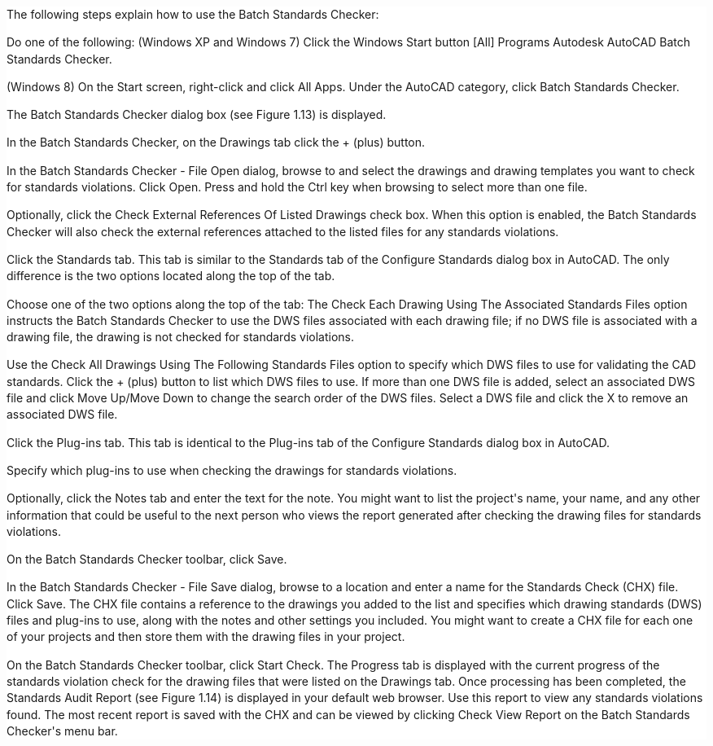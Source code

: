 The following steps explain how to use the Batch Standards Checker:

Do one of the following: (Windows XP and Windows 7) Click the Windows Start button [All] Programs Autodesk AutoCAD <release> Batch Standards Checker.

(Windows 8) On the Start screen, right-click and click All Apps. Under the AutoCAD <release> category, click Batch Standards Checker.

The Batch Standards Checker dialog box (see Figure 1.13) is displayed.

In the Batch Standards Checker, on the Drawings tab click the + (plus) button.

In the Batch Standards Checker - File Open dialog, browse to and select the drawings and drawing templates you want to check for standards violations. Click Open. Press and hold the Ctrl key when browsing to select more than one file.

Optionally, click the Check External References Of Listed Drawings check box. When this option is enabled, the Batch Standards Checker will also check the external references attached to the listed files for any standards violations.

Click the Standards tab. This tab is similar to the Standards tab of the Configure Standards dialog box in AutoCAD. The only difference is the two options located along the top of the tab.

Choose one of the two options along the top of the tab: The Check Each Drawing Using The Associated Standards Files option instructs the Batch Standards Checker to use the DWS files associated with each drawing file; if no DWS file is associated with a drawing file, the drawing is not checked for standards violations.

Use the Check All Drawings Using The Following Standards Files option to specify which DWS files to use for validating the CAD standards. Click the + (plus) button to list which DWS files to use. If more than one DWS file is added, select an associated DWS file and click Move Up/Move Down to change the search order of the DWS files. Select a DWS file and click the X to remove an associated DWS file.

Click the Plug-ins tab. This tab is identical to the Plug-ins tab of the Configure Standards dialog box in AutoCAD.

Specify which plug-ins to use when checking the drawings for standards violations.

Optionally, click the Notes tab and enter the text for the note. You might want to list the project's name, your name, and any other information that could be useful to the next person who views the report generated after checking the drawing files for standards violations.

On the Batch Standards Checker toolbar, click Save.

In the Batch Standards Checker - File Save dialog, browse to a location and enter a name for the Standards Check (CHX) file. Click Save. The CHX file contains a reference to the drawings you added to the list and specifies which drawing standards (DWS) files and plug-ins to use, along with the notes and other settings you included. You might want to create a CHX file for each one of your projects and then store them with the drawing files in your project.

On the Batch Standards Checker toolbar, click Start Check. The Progress tab is displayed with the current progress of the standards violation check for the drawing files that were listed on the Drawings tab. Once processing has been completed, the Standards Audit Report (see Figure 1.14) is displayed in your default web browser. Use this report to view any standards violations found. The most recent report is saved with the CHX and can be viewed by clicking Check View Report on the Batch Standards Checker's menu bar.
